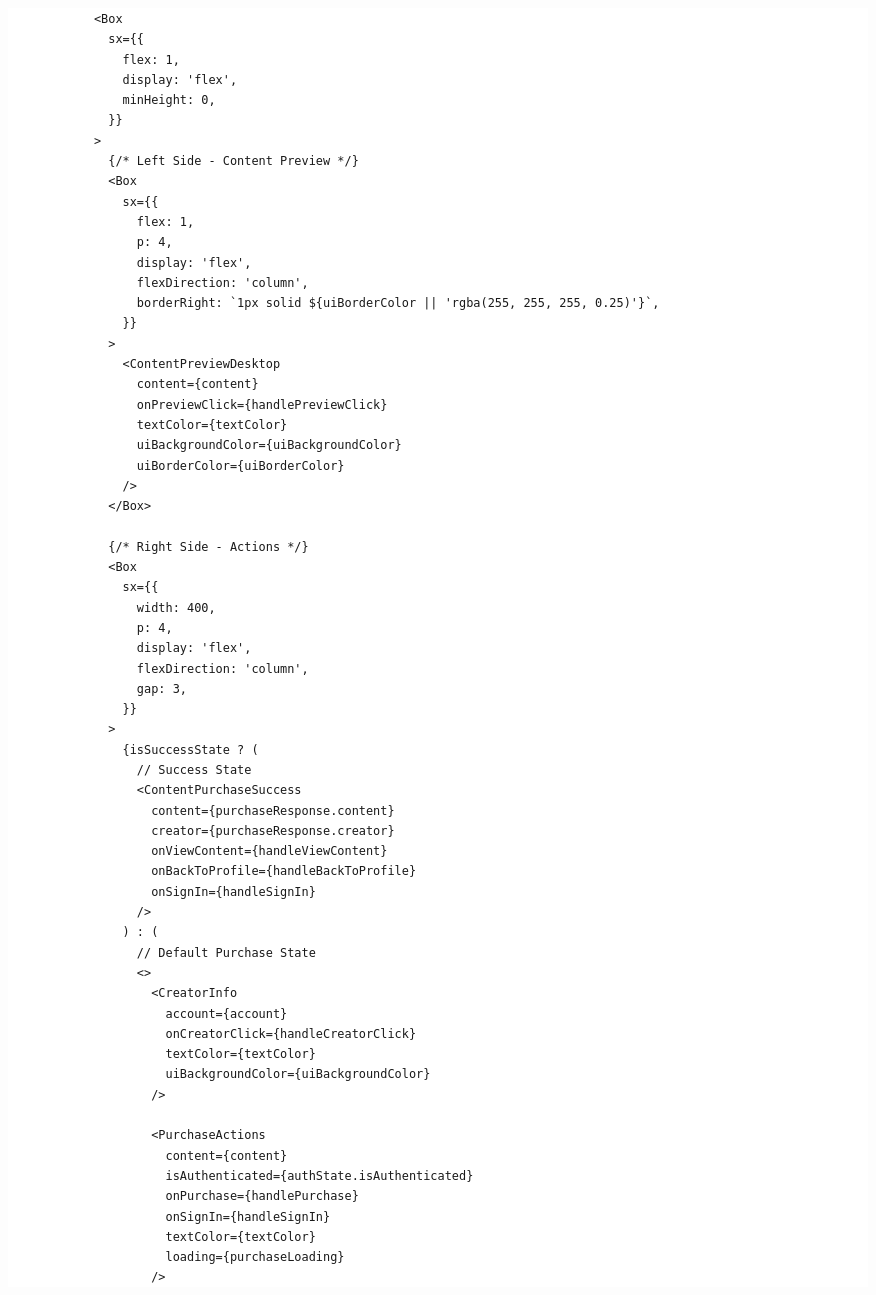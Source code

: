 ```typescript:src/features/purchaseModal/components/PurchaseModal.tsx
            <Box
              sx={{
                flex: 1,
                display: 'flex',
                minHeight: 0,
              }}
            >
              {/* Left Side - Content Preview */}
              <Box
                sx={{
                  flex: 1,
                  p: 4,
                  display: 'flex',
                  flexDirection: 'column',
                  borderRight: `1px solid ${uiBorderColor || 'rgba(255, 255, 255, 0.25)'}`,
                }}
              >
                <ContentPreviewDesktop
                  content={content}
                  onPreviewClick={handlePreviewClick}
                  textColor={textColor}
                  uiBackgroundColor={uiBackgroundColor}
                  uiBorderColor={uiBorderColor}
                />
              </Box>

              {/* Right Side - Actions */}
              <Box
                sx={{
                  width: 400,
                  p: 4,
                  display: 'flex',
                  flexDirection: 'column',
                  gap: 3,
                }}
              >
                {isSuccessState ? (
                  // Success State
                  <ContentPurchaseSuccess
                    content={purchaseResponse.content}
                    creator={purchaseResponse.creator}
                    onViewContent={handleViewContent}
                    onBackToProfile={handleBackToProfile}
                    onSignIn={handleSignIn}
                  />
                ) : (
                  // Default Purchase State
                  <>
                    <CreatorInfo
                      account={account}
                      onCreatorClick={handleCreatorClick}
                      textColor={textColor}
                      uiBackgroundColor={uiBackgroundColor}
                    />

                    <PurchaseActions
                      content={content}
                      isAuthenticated={authState.isAuthenticated}
                      onPurchase={handlePurchase}
                      onSignIn={handleSignIn}
                      textColor={textColor}
                      loading={purchaseLoading}
                    />
```